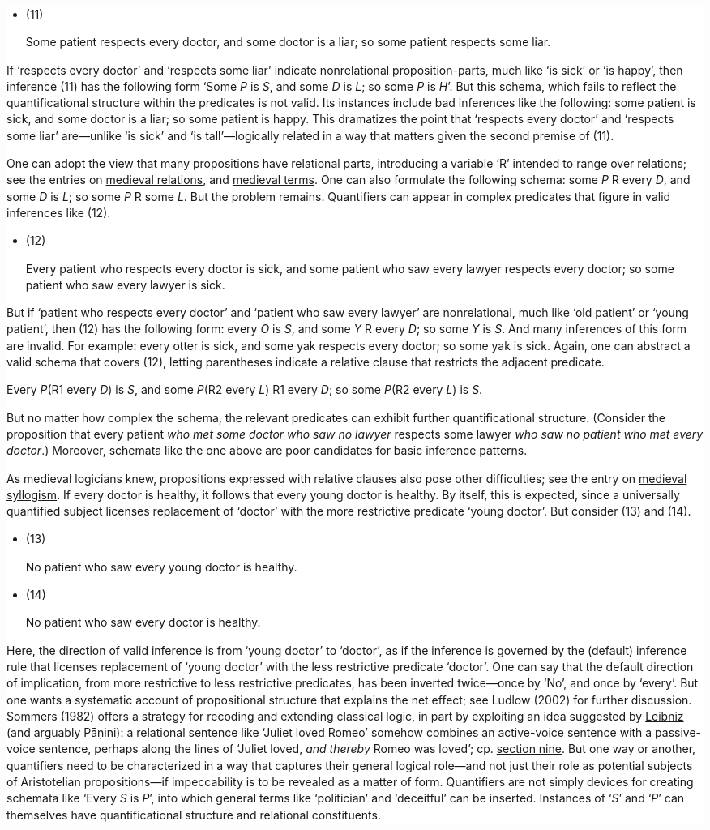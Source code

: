 - (11)

  Some patient respects every doctor, and some doctor is a liar; so some patient respects some liar.

If ‘respects every doctor’ and ‘respects some liar’ indicate nonrelational proposition-parts, much like ‘is sick’ or ‘is happy’, then inference (11) has the following form ‘Some *P* is *S*, and some *D* is *L*; so some *P* is *H*’. But this schema, which fails to reflect the quantificational structure within the predicates is not valid. Its instances include bad inferences like the following: some patient is sick, and some doctor is a liar; so some patient is happy. This dramatizes the point that ‘respects every doctor’ and ‘respects some liar’ are—unlike ‘is sick’ and ‘is tall’—logically related in a way that matters given the second premise of (11).

One can adopt the view that many propositions have relational parts, introducing a variable ‘R’ intended to range over relations; see the entries on [medieval relations](https://plato.stanford.edu/entries/relations-medieval/), and [medieval terms](https://plato.stanford.edu/entries/medieval-terms/). One can also formulate the following schema: some *P* R every *D*, and some *D* is *L*; so some *P* R some *L*. But the problem remains. Quantifiers can appear in complex predicates that figure in valid inferences like (12).

- (12)

  Every patient who respects every doctor is sick, and   some patient who saw every lawyer respects every doctor; so   some patient who saw every lawyer is sick.

But if ‘patient who respects every doctor’ and ‘patient who saw every lawyer’ are nonrelational, much like ‘old patient’ or ‘young patient’, then (12) has the following form: every *O* is *S*, and some *Y* R every *D*; so some *Y* is *S*. And many inferences of this form are invalid. For example: every otter is sick, and some yak respects every doctor; so some yak is sick. Again, one can abstract a valid schema that covers (12), letting parentheses indicate a relative clause that restricts the adjacent predicate.

Every *P*(R1 every *D*) is *S*, and some *P*(R2 every *L*) R1 every *D*; so some *P*(R2 every *L*) is *S*.

But no matter how complex the schema, the relevant predicates can exhibit further quantificational structure. (Consider the proposition that every patient *who met some doctor who saw no lawyer* respects some lawyer *who saw no patient who met every doctor*.) Moreover, schemata like the one above are poor candidates for basic inference patterns.

As medieval logicians knew, propositions expressed with relative clauses also pose other difficulties; see the entry on [medieval syllogism](https://plato.stanford.edu/entries/medieval-syllogism/). If every doctor is healthy, it follows that every young doctor is healthy. By itself, this is expected, since a universally quantified subject licenses replacement of ‘doctor’ with the more restrictive predicate ‘young doctor’. But consider (13) and (14).

- (13)

  No patient who saw every young doctor is healthy.

- (14)

  No patient who saw every doctor is healthy.

Here, the direction of valid inference is from ‘young doctor’ to ‘doctor’, as if the inference is governed by the (default) inference rule that licenses replacement of ‘young doctor’ with the less restrictive predicate ‘doctor’. One can say that the default direction of implication, from more restrictive to less restrictive predicates, has been inverted twice—once by ‘No’, and once by ‘every’. But one wants a systematic account of propositional structure that explains the net effect; see Ludlow (2002) for further discussion. Sommers (1982) offers a strategy for recoding and extending classical logic, in part by exploiting an idea suggested by [Leibniz](https://plato.stanford.edu/entries/leibniz/) (and arguably Pāṇini): a relational sentence like ‘Juliet loved Romeo’ somehow combines an active-voice sentence with a passive-voice sentence, perhaps along the lines of ‘Juliet loved, *and thereby* Romeo was loved’; cp. [section nine](https://plato.stanford.edu/entries/logical-form/#sem). But one way or another, quantifiers need to be characterized in a way that captures their general logical role—and not just their role as potential subjects of Aristotelian propositions—if impeccability is to be revealed as a matter of form. Quantifiers are not simply devices for creating schemata like ‘Every *S* is *P*’, into which general terms like ‘politician’ and ‘deceitful’ can be inserted. Instances of ‘*S*’ and ‘*P*’ can themselves have quantificational structure and relational constituents.

